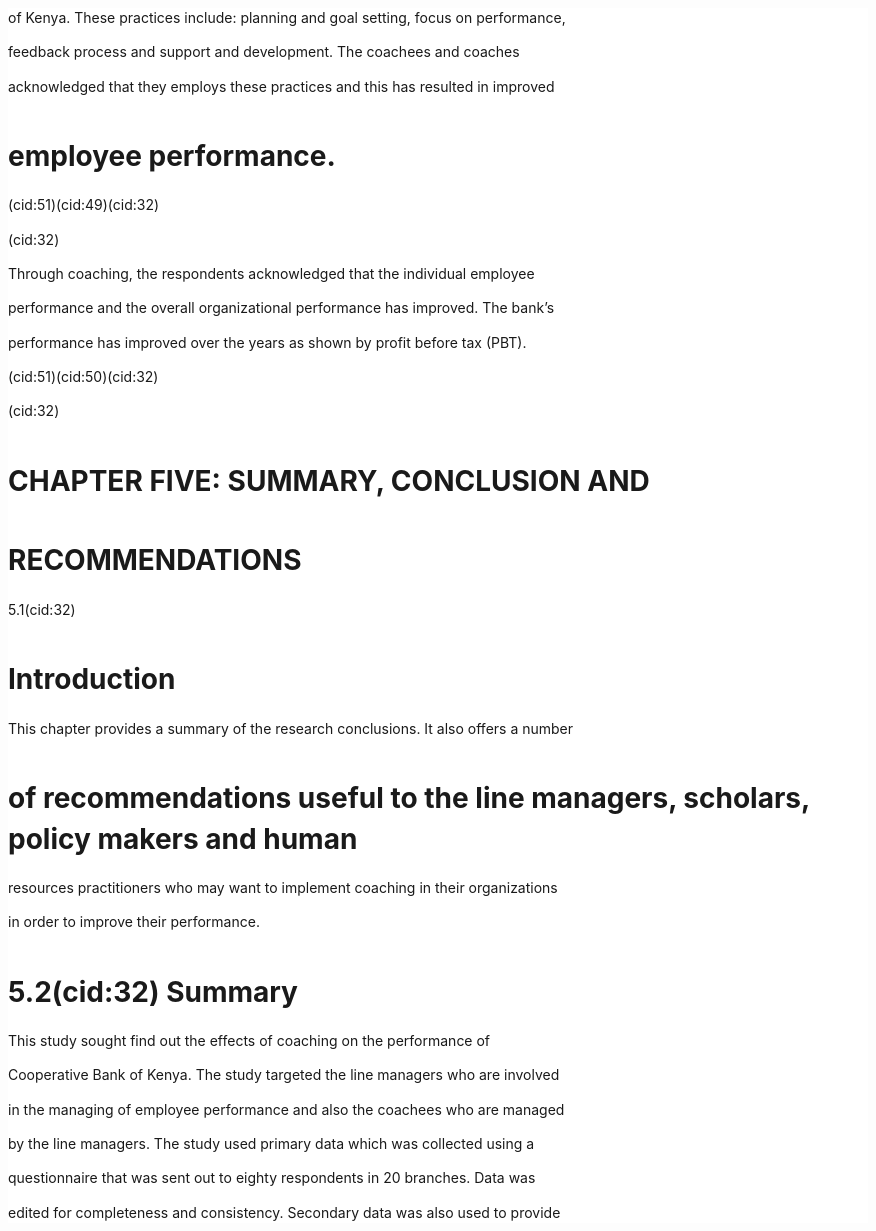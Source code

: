 of Kenya. These practices include: planning and goal setting, focus on performance,

feedback process and support and development. The coachees and coaches

acknowledged that they employs these practices and this has resulted in improved

# employee performance.

(cid:51)(cid:49)(cid:32)

(cid:32)

Through coaching, the respondents acknowledged that the individual employee

performance and the overall organizational performance has improved. The bank’s

performance has improved over the years as shown by profit before tax (PBT).

(cid:51)(cid:50)(cid:32)

(cid:32)

# CHAPTER FIVE: SUMMARY, CONCLUSION AND

# RECOMMENDATIONS

5.1(cid:32)

# Introduction

This chapter provides a summary of the research conclusions. It also offers a number

# of recommendations useful to the line managers, scholars, policy makers and human

resources practitioners who may want to implement coaching in their organizations

in order to improve their performance.

# 5.2(cid:32) Summary

This study sought find out the effects of coaching on the performance of

Cooperative Bank of Kenya. The study targeted the line managers who are involved

in the managing of employee performance and also the coachees who are managed

by the line managers. The study used primary data which was collected using a

questionnaire that was sent out to eighty respondents in 20 branches. Data was

edited for completeness and consistency. Secondary data was also used to provide
